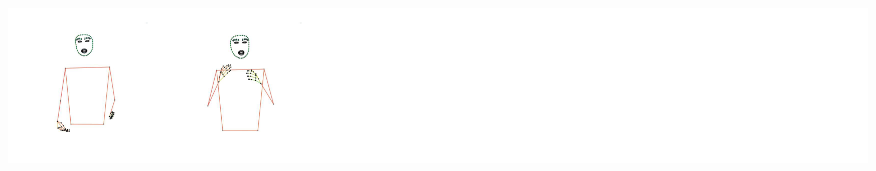   <td><img src="videos/codebook_examples/phix/Codebook_664.gif" width="150" height="150" /></td>
  <td><img src="videos/codebook_examples/phix/Codebook_249.gif" width="150" height="150" /></td>